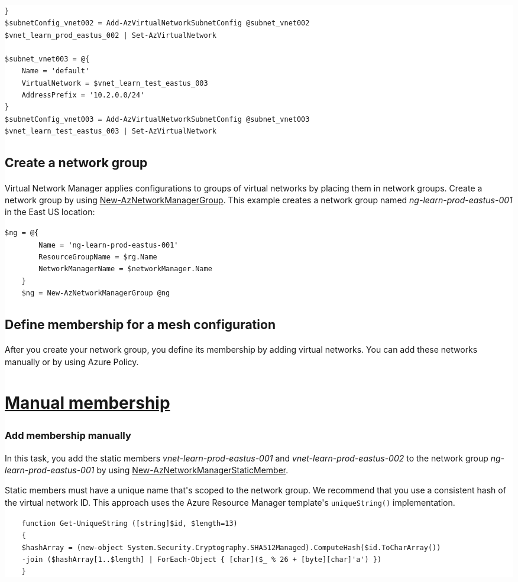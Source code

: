 ```azurepowershell
}
$subnetConfig_vnet002 = Add-AzVirtualNetworkSubnetConfig @subnet_vnet002
$vnet_learn_prod_eastus_002 | Set-AzVirtualNetwork

$subnet_vnet003 = @{
    Name = 'default'
    VirtualNetwork = $vnet_learn_test_eastus_003
    AddressPrefix = '10.2.0.0/24'
}
$subnetConfig_vnet003 = Add-AzVirtualNetworkSubnetConfig @subnet_vnet003
$vnet_learn_test_eastus_003 | Set-AzVirtualNetwork
```

## Create a network group

Virtual Network Manager applies configurations to groups of virtual networks by placing them in network groups. Create a network group by using [New-AzNetworkManagerGroup](/powershell/module/az.network/new-aznetworkmanagergroup). This example creates a network group named *ng-learn-prod-eastus-001* in the East US location:

```azurepowershell
$ng = @{
        Name = 'ng-learn-prod-eastus-001'
        ResourceGroupName = $rg.Name
        NetworkManagerName = $networkManager.Name
    }
    $ng = New-AzNetworkManagerGroup @ng
```

## Define membership for a mesh configuration

After you create your network group, you define its membership by adding virtual networks. You can add these networks manually or by using Azure Policy.

# [Manual membership](#tab/manualmembership)

### Add membership manually

In this task, you add the static members *vnet-learn-prod-eastus-001* and *vnet-learn-prod-eastus-002* to the network group *ng-learn-prod-eastus-001* by using [New-AzNetworkManagerStaticMember](/powershell/module/az.network/new-aznetworkmanagerstaticmember).

Static members must have a unique name that's scoped to the network group. We recommend that you use a consistent hash of the virtual network ID. This approach uses the Azure Resource Manager template's `uniqueString()` implementation.

```azurepowershell
    function Get-UniqueString ([string]$id, $length=13)
    {
    $hashArray = (new-object System.Security.Cryptography.SHA512Managed).ComputeHash($id.ToCharArray())
    -join ($hashArray[1..$length] | ForEach-Object { [char]($_ % 26 + [byte][char]'a') })
    }
```
